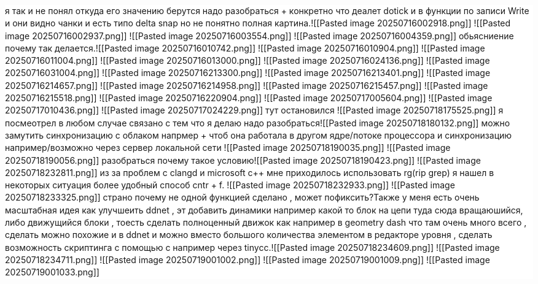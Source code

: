 я так и не понял откуда его значению берутся надо разобраться + конкретно что деалет dotick и в функции по записи Write и они видно чанки и есть типо  delta snap но не понятно полная картина.![[Pasted image 20250716002918.png]]
![[Pasted image 20250716002937.png]]
![[Pasted image 20250716003554.png]]
![[Pasted image 20250716004359.png]]
обьясниение почему так делается.![[Pasted image 20250716010742.png]]
![[Pasted image 20250716010904.png]]
![[Pasted image 20250716011004.png]]
![[Pasted image 20250716013000.png]]
![[Pasted image 20250716024136.png]]
![[Pasted image 20250716031004.png]]
![[Pasted image 20250716213300.png]]
![[Pasted image 20250716213401.png]]
![[Pasted image 20250716214657.png]]
![[Pasted image 20250716214958.png]]
![[Pasted image 20250716215457.png]]
![[Pasted image 20250716215518.png]]
![[Pasted image 20250716220904.png]]
![[Pasted image 20250717005604.png]]
![[Pasted image 20250717010436.png]]
![[Pasted image 20250717024229.png]]
тут остановился
![[Pasted image 20250718175525.png]]
я посмеотрел в любом случае связано с тем что я делаю надо разобраться![[Pasted image 20250718180132.png]]
можно замутить синхронизацию с облаком напрмер + чтоб она работала в другом ядре/потоке процессора и синхронизацию например/возможно через сервер локальной сети
![[Pasted image 20250718190035.png]]
![[Pasted image 20250718190056.png]]
разобраться почему такое условию![[Pasted image 20250718190423.png]]
![[Pasted image 20250718232811.png]]
из за проблем с clangd и microsoft c++ мне приходилось использовать rg(rip grep) я нашел в некоторых ситуация более удобный способ cntr + f.
![[Pasted image 20250718232933.png]]
![[Pasted image 20250718233325.png]]
страно почему не одной функцией сделано , может пофиксить?Также у меня есть очень масштабная идея как улучшеить ddnet , эт добавить динамики например какой то блок на цепи туда сюда вращаюшийся, либо движущийся блоки , тоесть сделать полноценный движок как например в geometry dash что там очень много всего , сделать можно похожие и в ddnet и можно вместо большого количества элементом в редакторе уровня , сделать возможность скриптинга с помощью c например через tinycc.![[Pasted image 20250718234609.png]]
![[Pasted image 20250718234711.png]]
![[Pasted image 20250719001002.png]]
![[Pasted image 20250719001009.png]]
![[Pasted image 20250719001033.png]]